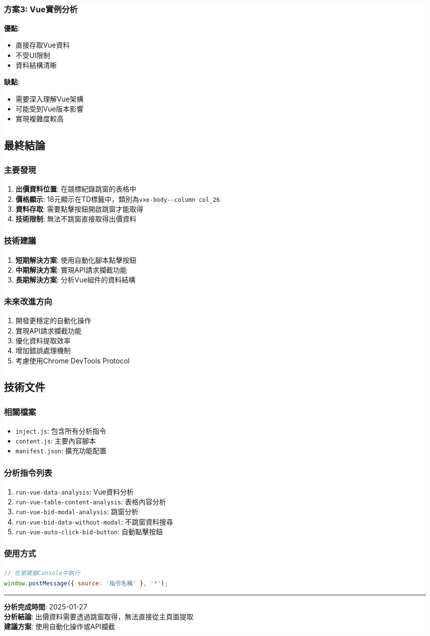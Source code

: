 ### 方案3: Vue實例分析
**優點**:
- 直接存取Vue資料
- 不受UI限制
- 資料結構清晰

**缺點**:
- 需要深入理解Vue架構
- 可能受到Vue版本影響
- 實現複雜度較高

## 最終結論

### 主要發現
1. **出價資料位置**: 在競標紀錄跳窗的表格中
2. **價格顯示**: 18元顯示在TD標籤中，類別為`vxe-body--column col_26`
3. **資料存取**: 需要點擊按鈕開啟跳窗才能取得
4. **技術限制**: 無法不跳窗直接取得出價資料

### 技術建議
1. **短期解決方案**: 使用自動化腳本點擊按鈕
2. **中期解決方案**: 實現API請求攔截功能
3. **長期解決方案**: 分析Vue組件的資料結構

### 未來改進方向
1. 開發更穩定的自動化操作
2. 實現API請求攔截功能
3. 優化資料提取效率
4. 增加錯誤處理機制
5. 考慮使用Chrome DevTools Protocol

## 技術文件

### 相關檔案
- `inject.js`: 包含所有分析指令
- `content.js`: 主要內容腳本
- `manifest.json`: 擴充功能配置

### 分析指令列表
1. `run-vue-data-analysis`: Vue資料分析
2. `run-vue-table-content-analysis`: 表格內容分析
3. `run-vue-bid-modal-analysis`: 跳窗分析
4. `run-vue-bid-data-without-modal`: 不跳窗資料搜尋
5. `run-vue-auto-click-bid-button`: 自動點擊按鈕

### 使用方式
```javascript
// 在瀏覽器Console中執行
window.postMessage({ source: '指令名稱' }, '*');
```

---

**分析完成時間**: 2025-01-27  
**分析結論**: 出價資料需要透過跳窗取得，無法直接從主頁面提取  
**建議方案**: 使用自動化操作或API攔截 